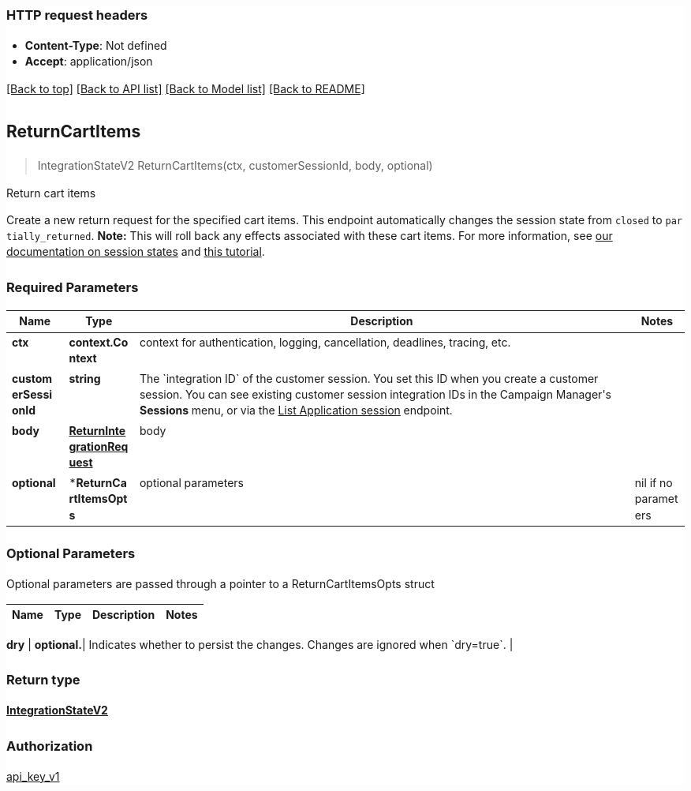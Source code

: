 ### HTTP request headers

- **Content-Type**: Not defined
- **Accept**: application/json

[[Back to top]](#) [[Back to API list]](../README.md#documentation-for-api-endpoints)
[[Back to Model list]](../README.md#documentation-for-models)
[[Back to README]](../README.md)


## ReturnCartItems

> IntegrationStateV2 ReturnCartItems(ctx, customerSessionId, body, optional)

Return cart items

Create a new return request for the specified cart items.  This endpoint automatically changes the session state from `closed` to `partially_returned`.  **Note:** This will roll back any effects associated with these cart items. For more information, see [our documentation on session states](https://docs.talon.one/docs/dev/concepts/entities/customer-sessions#customer-session-states) and [this tutorial](https://docs.talon.one/docs/dev/tutorials/partially-returning-a-session). 

### Required Parameters


Name | Type | Description  | Notes
------------- | ------------- | ------------- | -------------
**ctx** | **context.Context** | context for authentication, logging, cancellation, deadlines, tracing, etc.
**customerSessionId** | **string**| The &#x60;integration ID&#x60; of the customer session. You set this ID when you create a customer session.  You can see existing customer session integration IDs in the Campaign Manager&#39;s **Sessions** menu, or via the [List Application session](https://docs.talon.one/management-api#operation/getApplicationSessions) endpoint.  | 
**body** | [**ReturnIntegrationRequest**](ReturnIntegrationRequest.md)| body | 
 **optional** | ***ReturnCartItemsOpts** | optional parameters | nil if no parameters

### Optional Parameters

Optional parameters are passed through a pointer to a ReturnCartItemsOpts struct


Name | Type | Description  | Notes
------------- | ------------- | ------------- | -------------


 **dry** | **optional.**| Indicates whether to persist the changes. Changes are ignored when &#x60;dry&#x3D;true&#x60;.  | 

### Return type

[**IntegrationStateV2**](IntegrationStateV2.md)

### Authorization

[api_key_v1](../README.md#api_key_v1)
